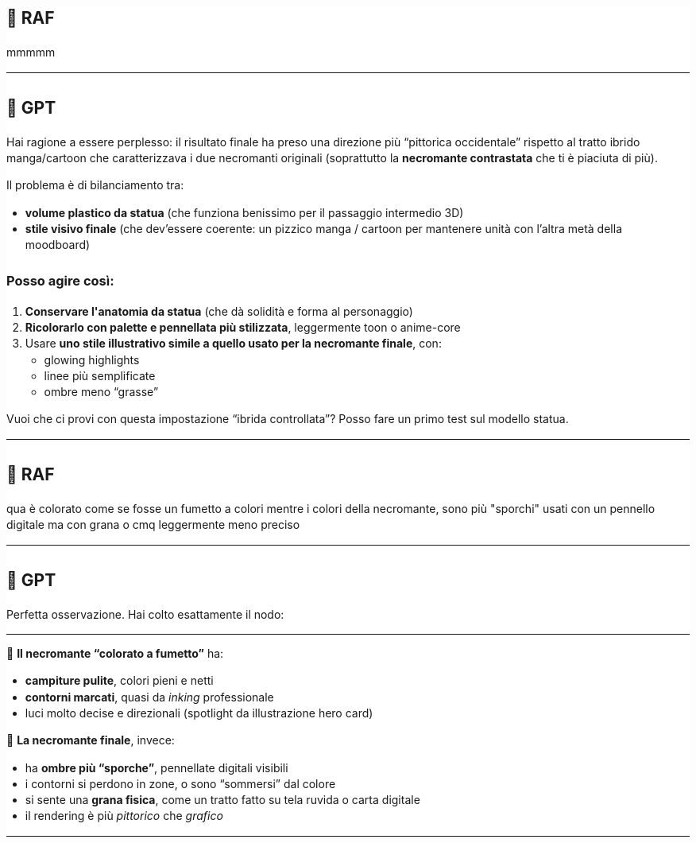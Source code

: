 
## 👤 **RAF**

mmmmm

---

## 🤖 **GPT**

Hai ragione a essere perplesso: il risultato finale ha preso una direzione più “pittorica occidentale” rispetto al tratto ibrido manga/cartoon che caratterizzava i due necromanti originali (soprattutto la **necromante contrastata** che ti è piaciuta di più).

Il problema è di bilanciamento tra:
- **volume plastico da statua** (che funziona benissimo per il passaggio intermedio 3D)
- **stile visivo finale** (che dev’essere coerente: un pizzico manga / cartoon per mantenere unità con l’altra metà della moodboard)

### Posso agire così:
1. **Conservare l'anatomia da statua** (che dà solidità e forma al personaggio)
2. **Ricolorarlo con palette e pennellata più stilizzata**, leggermente toon o anime-core
3. Usare **uno stile illustrativo simile a quello usato per la necromante finale**, con:
   - glowing highlights
   - linee più semplificate
   - ombre meno “grasse”

Vuoi che ci provi con questa impostazione “ibrida controllata”? Posso fare un primo test sul modello statua.

---

## 👤 **RAF**

qua è colorato come se fosse un fumetto a colori mentre i colori della necromante, sono più "sporchi" usati con un pennello digitale ma con grana o cmq leggermente meno preciso

---

## 🤖 **GPT**

Perfetta osservazione. Hai colto esattamente il nodo:

---

🔸 **Il necromante “colorato a fumetto”** ha:
- **campiture pulite**, colori pieni e netti
- **contorni marcati**, quasi da *inking* professionale
- luci molto decise e direzionali (spotlight da illustrazione hero card)
  
🔸 **La necromante finale**, invece:
- ha **ombre più “sporche”**, pennellate digitali visibili
- i contorni si perdono in zone, o sono “sommersi” dal colore
- si sente una **grana fisica**, come un tratto fatto su tela ruvida o carta digitale
- il rendering è più *pittorico* che *grafico*

---